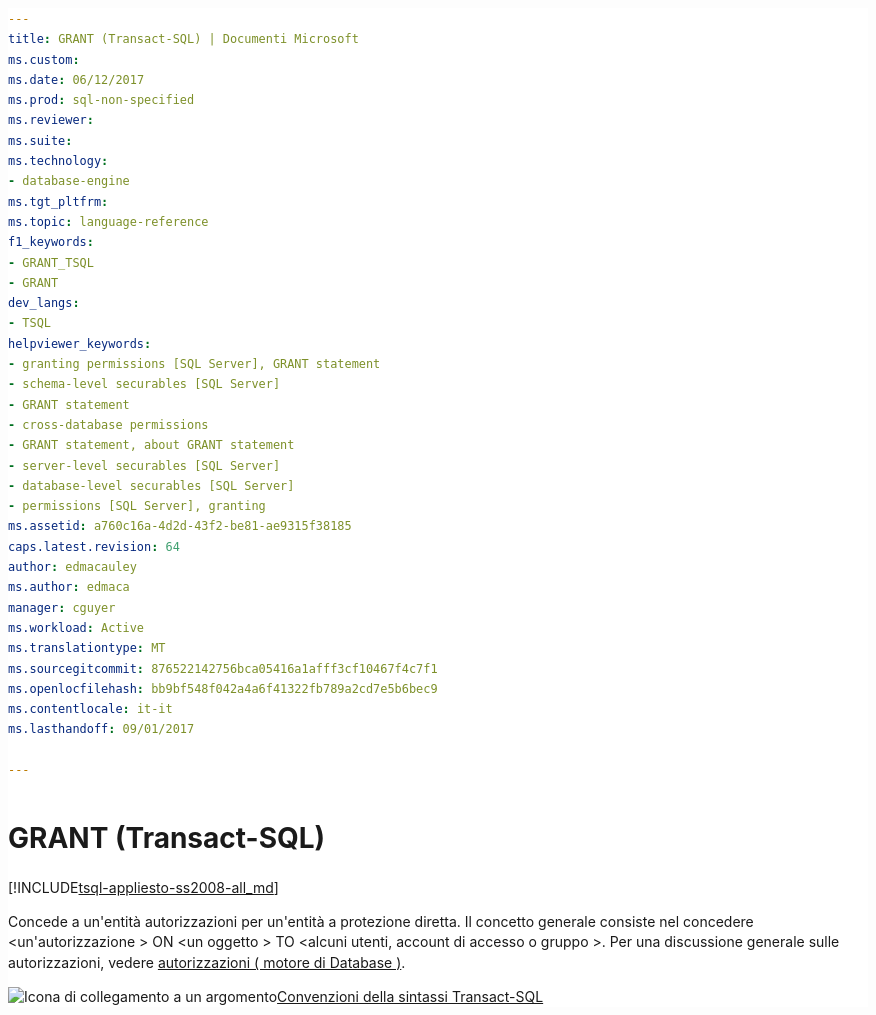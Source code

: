 ```yaml
---
title: GRANT (Transact-SQL) | Documenti Microsoft
ms.custom: 
ms.date: 06/12/2017
ms.prod: sql-non-specified
ms.reviewer: 
ms.suite: 
ms.technology:
- database-engine
ms.tgt_pltfrm: 
ms.topic: language-reference
f1_keywords:
- GRANT_TSQL
- GRANT
dev_langs:
- TSQL
helpviewer_keywords:
- granting permissions [SQL Server], GRANT statement
- schema-level securables [SQL Server]
- GRANT statement
- cross-database permissions
- GRANT statement, about GRANT statement
- server-level securables [SQL Server]
- database-level securables [SQL Server]
- permissions [SQL Server], granting
ms.assetid: a760c16a-4d2d-43f2-be81-ae9315f38185
caps.latest.revision: 64
author: edmacauley
ms.author: edmaca
manager: cguyer
ms.workload: Active
ms.translationtype: MT
ms.sourcegitcommit: 876522142756bca05416a1afff3cf10467f4c7f1
ms.openlocfilehash: bb9bf548f042a4a6f41322fb789a2cd7e5b6bec9
ms.contentlocale: it-it
ms.lasthandoff: 09/01/2017

---
```

# <a name="grant-transact-sql"></a>GRANT (Transact-SQL)
[!INCLUDE[tsql-appliesto-ss2008-all_md](../../includes/tsql-appliesto-ss2008-all-md.md)]

  Concede a un'entità autorizzazioni per un'entità a protezione diretta.  Il concetto generale consiste nel concedere \<un'autorizzazione > ON \<un oggetto > TO \<alcuni utenti, account di accesso o gruppo >. Per una discussione generale sulle autorizzazioni, vedere [autorizzazioni &#40; motore di Database &#41;](../../relational-databases/security/permissions-database-engine.md).  
  
 ![Icona di collegamento a un argomento](../../database-engine/configure-windows/media/topic-link.gif "Icona di collegamento a un argomento")[Convenzioni della sintassi Transact-SQL](../../t-sql/language-elements/transact-sql-syntax-conventions-transact-sql.md)  
  